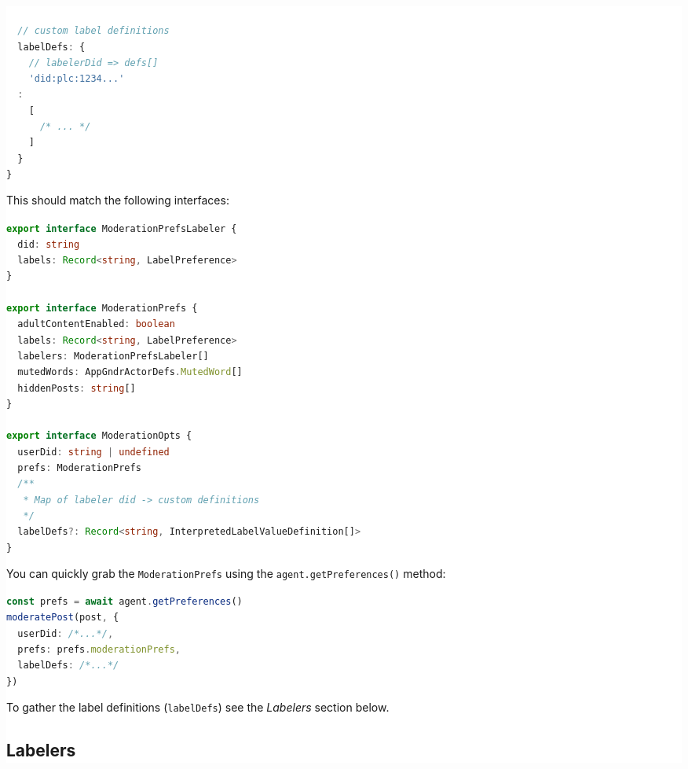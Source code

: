 ```typescript

  // custom label definitions
  labelDefs: {
    // labelerDid => defs[]
    'did:plc:1234...'
  :
    [
      /* ... */
    ]
  }
}
```

This should match the following interfaces:

```typescript
export interface ModerationPrefsLabeler {
  did: string
  labels: Record<string, LabelPreference>
}

export interface ModerationPrefs {
  adultContentEnabled: boolean
  labels: Record<string, LabelPreference>
  labelers: ModerationPrefsLabeler[]
  mutedWords: AppGndrActorDefs.MutedWord[]
  hiddenPosts: string[]
}

export interface ModerationOpts {
  userDid: string | undefined
  prefs: ModerationPrefs
  /**
   * Map of labeler did -> custom definitions
   */
  labelDefs?: Record<string, InterpretedLabelValueDefinition[]>
}
```

You can quickly grab the `ModerationPrefs` using the `agent.getPreferences()` method:

```typescript
const prefs = await agent.getPreferences()
moderatePost(post, {
  userDid: /*...*/,
  prefs: prefs.moderationPrefs,
  labelDefs: /*...*/
})
```

To gather the label definitions (`labelDefs`) see the _Labelers_ section below.

## Labelers
